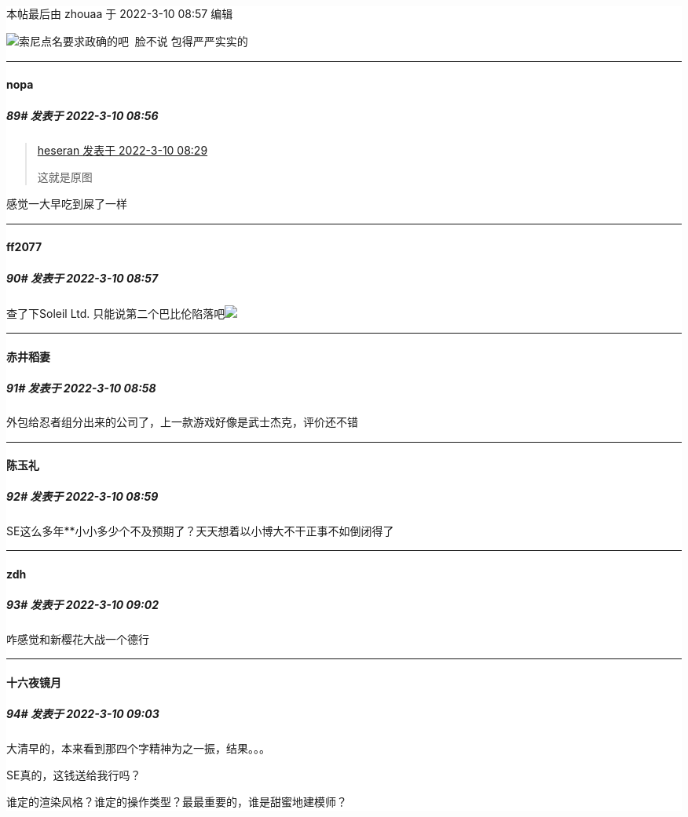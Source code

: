  本帖最后由 zhouaa 于 2022-3-10 08:57 编辑 

<img src="https://static.saraba1st.com/image/smiley/face2017/065.png" referrerpolicy="no-referrer">索尼点名要求政确的吧  脸不说 包得严严实实的

*****

####  nopa  
##### 89#       发表于 2022-3-10 08:56

<blockquote><a href="httphttps://bbs.saraba1st.com/2b/forum.php?mod=redirect&amp;goto=findpost&amp;pid=54986752&amp;ptid=2056968" target="_blank">heseran 发表于 2022-3-10 08:29</a>

这就是原图</blockquote>
感觉一大早吃到屎了一样

*****

####  ff2077  
##### 90#       发表于 2022-3-10 08:57

查了下Soleil Ltd. 只能说第二个巴比伦陷落吧<img src="https://static.saraba1st.com/image/smiley/face2017/001.png" referrerpolicy="no-referrer">



*****

####  赤井稻妻  
##### 91#       发表于 2022-3-10 08:58

外包给忍者组分出来的公司了，上一款游戏好像是武士杰克，评价还不错

*****

####  陈玉礼  
##### 92#       发表于 2022-3-10 08:59

SE这么多年**小小多少个不及预期了？天天想着以小博大不干正事不如倒闭得了

*****

####  zdh  
##### 93#       发表于 2022-3-10 09:02

咋感觉和新樱花大战一个德行

*****

####  十六夜镜月  
##### 94#       发表于 2022-3-10 09:03

大清早的，本来看到那四个字精神为之一振，结果。。。

SE真的，这钱送给我行吗？

谁定的渲染风格？谁定的操作类型？最最重要的，谁是甜蜜地建模师？
